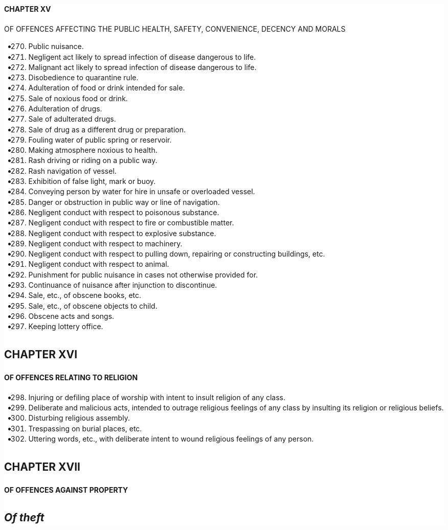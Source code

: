 #### CHAPTER XV

OF OFFENCES AFFECTING THE PUBLIC HEALTH, SAFETY, CONVENIENCE, DECENCY AND MORALS

- 270. Public nuisance.
- 271. Negligent act likely to spread infection of disease dangerous to life.
- 272. Malignant act likely to spread infection of disease dangerous to life.
- 273. Disobedience to quarantine rule.
- 274. Adulteration of food or drink intended for sale.
- 275. Sale of noxious food or drink.
- 276. Adulteration of drugs.
- 277. Sale of adulterated drugs.
- 278. Sale of drug as a different drug or preparation.
- 279. Fouling water of public spring or reservoir.
- 280. Making atmosphere noxious to health.
- 281. Rash driving or riding on a public way.
- 282. Rash navigation of vessel.
- 283. Exhibition of false light, mark or buoy.
- 284. Conveying person by water for hire in unsafe or overloaded vessel.
- 285. Danger or obstruction in public way or line of navigation.
- 286. Negligent conduct with respect to poisonous substance.

- 287. Negligent conduct with respect to fire or combustible matter.
- 288. Negligent conduct with respect to explosive substance.
- 289. Negligent conduct with respect to machinery.
- 290. Negligent conduct with respect to pulling down, repairing or constructing buildings, etc.
- 291. Negligent conduct with respect to animal.
- 292. Punishment for public nuisance in cases not otherwise provided for.
- 293. Continuance of nuisance after injunction to discontinue.
- 294. Sale, etc., of obscene books, etc.
- 295. Sale, etc., of obscene objects to child.
- 296. Obscene acts and songs.
- 297. Keeping lottery office.

## CHAPTER XVI

#### OF OFFENCES RELATING TO RELIGION

- 298. Injuring or defiling place of worship with intent to insult religion of any class.
- 299. Deliberate and malicious acts, intended to outrage religious feelings of any class by insulting its religion or religious beliefs.
- 300. Disturbing religious assembly.
- 301. Trespassing on burial places, etc.
- 302. Uttering words, etc., with deliberate intent to wound religious feelings of any person.

## CHAPTER XVII

#### OF OFFENCES AGAINST PROPERTY

## *Of theft*
